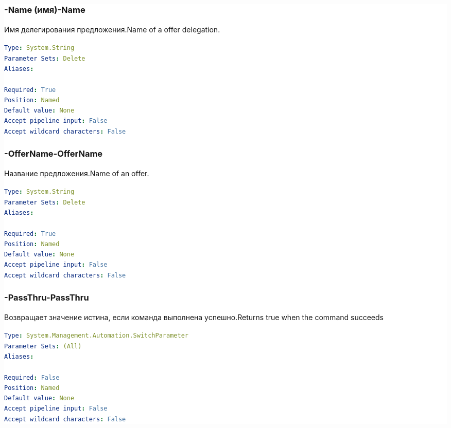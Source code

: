 ### <span data-ttu-id="04821-117">-Name (имя)</span><span class="sxs-lookup"><span data-stu-id="04821-117">-Name</span></span>
<span data-ttu-id="04821-118">Имя делегирования предложения.</span><span class="sxs-lookup"><span data-stu-id="04821-118">Name of a offer delegation.</span></span>

```yaml
Type: System.String
Parameter Sets: Delete
Aliases:

Required: True
Position: Named
Default value: None
Accept pipeline input: False
Accept wildcard characters: False

```

### <span data-ttu-id="04821-119">-OfferName</span><span class="sxs-lookup"><span data-stu-id="04821-119">-OfferName</span></span>
<span data-ttu-id="04821-120">Название предложения.</span><span class="sxs-lookup"><span data-stu-id="04821-120">Name of an offer.</span></span>

```yaml
Type: System.String
Parameter Sets: Delete
Aliases:

Required: True
Position: Named
Default value: None
Accept pipeline input: False
Accept wildcard characters: False

```

### <span data-ttu-id="04821-121">-PassThru</span><span class="sxs-lookup"><span data-stu-id="04821-121">-PassThru</span></span>
<span data-ttu-id="04821-122">Возвращает значение истина, если команда выполнена успешно.</span><span class="sxs-lookup"><span data-stu-id="04821-122">Returns true when the command succeeds</span></span>

```yaml
Type: System.Management.Automation.SwitchParameter
Parameter Sets: (All)
Aliases:

Required: False
Position: Named
Default value: None
Accept pipeline input: False
Accept wildcard characters: False

```
